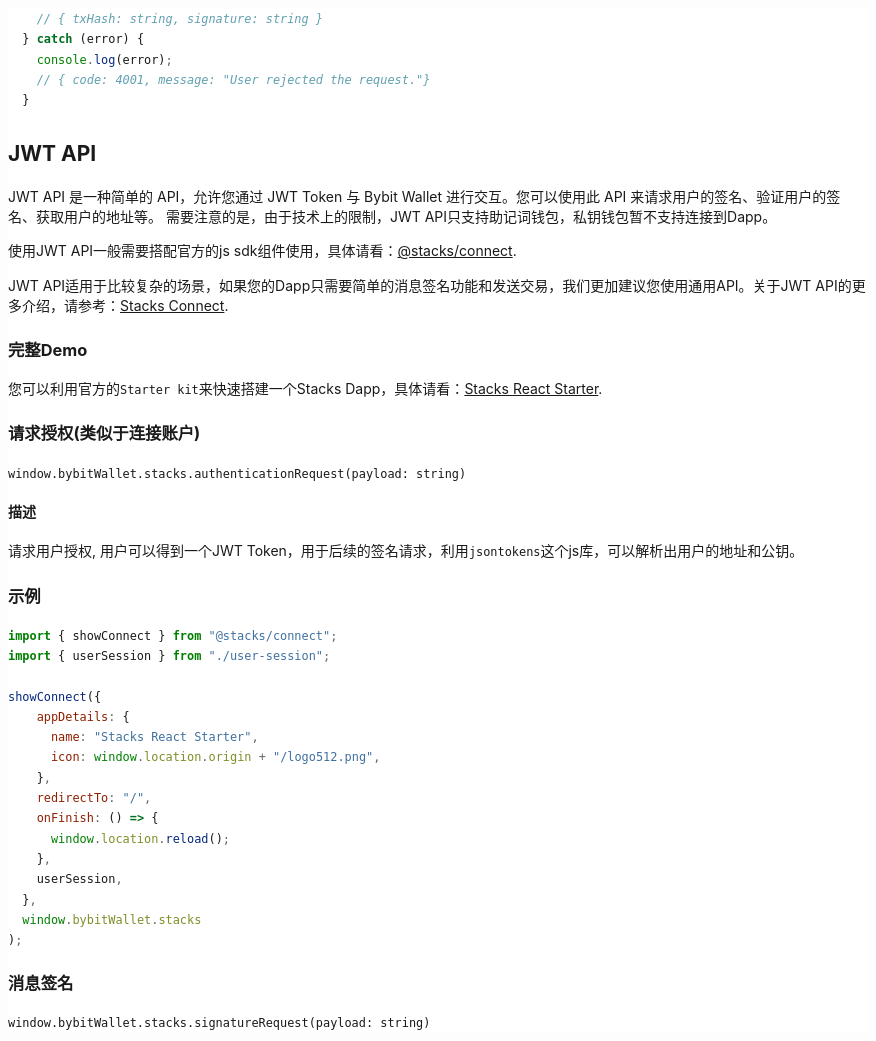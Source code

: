 ```js
    // { txHash: string, signature: string }
  } catch (error) {
    console.log(error);
    // { code: 4001, message: "User rejected the request."}
  }
```


## JWT API
JWT API 是一种简单的 API，允许您通过 JWT Token 与 Bybit Wallet 进行交互。您可以使用此 API 来请求用户的签名、验证用户的签名、获取用户的地址等。
需要注意的是，由于技术上的限制，JWT API只支持助记词钱包，私钥钱包暂不支持连接到Dapp。

使用JWT API一般需要搭配官方的js sdk组件使用，具体请看：[@stacks/connect](https://connect.stacks.js.org/modules/_stacks_connect).

JWT API适用于比较复杂的场景，如果您的Dapp只需要简单的消息签名功能和发送交易，我们更加建议您使用通用API。关于JWT API的更多介绍，请参考：[Stacks Connect](https://connect.stacks.js.org/).

### 完整Demo
您可以利用官方的`Starter kit`来快速搭建一个Stacks Dapp，具体请看：[Stacks React Starter](https://github.com/hirosystems/stacks.js-starters).

### 请求授权(类似于连接账户)
`window.bybitWallet.stacks.authenticationRequest(payload: string)`

#### 描述
请求用户授权, 用户可以得到一个JWT Token，用于后续的签名请求，利用`jsontokens`这个js库，可以解析出用户的地址和公钥。

### 示例
```js
import { showConnect } from "@stacks/connect";
import { userSession } from "./user-session";

showConnect({
    appDetails: {
      name: "Stacks React Starter",
      icon: window.location.origin + "/logo512.png",
    },
    redirectTo: "/",
    onFinish: () => {
      window.location.reload();
    },
    userSession,
  },
  window.bybitWallet.stacks
);
```

### 消息签名
`window.bybitWallet.stacks.signatureRequest(payload: string)`
